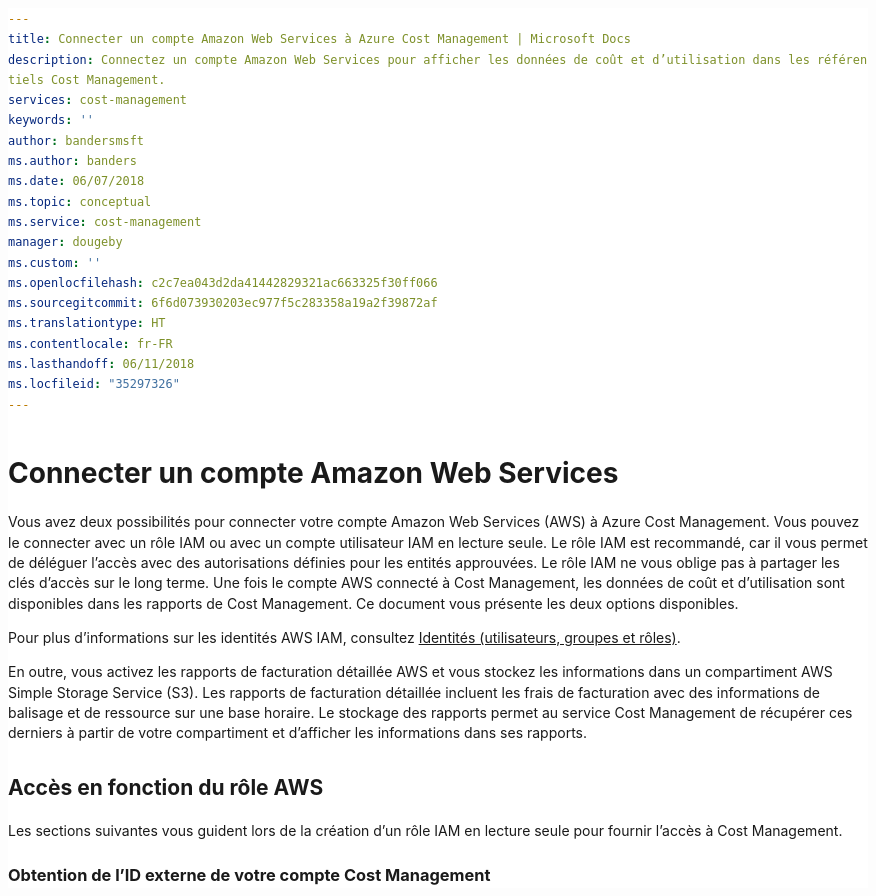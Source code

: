 ```yaml
---
title: Connecter un compte Amazon Web Services à Azure Cost Management | Microsoft Docs
description: Connectez un compte Amazon Web Services pour afficher les données de coût et d’utilisation dans les référentiels Cost Management.
services: cost-management
keywords: ''
author: bandersmsft
ms.author: banders
ms.date: 06/07/2018
ms.topic: conceptual
ms.service: cost-management
manager: dougeby
ms.custom: ''
ms.openlocfilehash: c2c7ea043d2da41442829321ac663325f30ff066
ms.sourcegitcommit: 6f6d073930203ec977f5c283358a19a2f39872af
ms.translationtype: HT
ms.contentlocale: fr-FR
ms.lasthandoff: 06/11/2018
ms.locfileid: "35297326"
---
```

# <a name="connect-an-amazon-web-services-account"></a>Connecter un compte Amazon Web Services

Vous avez deux possibilités pour connecter votre compte Amazon Web Services (AWS) à Azure Cost Management. Vous pouvez le connecter avec un rôle IAM ou avec un compte utilisateur IAM en lecture seule. Le rôle IAM est recommandé, car il vous permet de déléguer l’accès avec des autorisations définies pour les entités approuvées. Le rôle IAM ne vous oblige pas à partager les clés d’accès sur le long terme. Une fois le compte AWS connecté à Cost Management, les données de coût et d’utilisation sont disponibles dans les rapports de Cost Management. Ce document vous présente les deux options disponibles.

Pour plus d’informations sur les identités AWS IAM, consultez [Identités (utilisateurs, groupes et rôles)](https://docs.aws.amazon.com/IAM/latest/UserGuide/id.html).

En outre, vous activez les rapports de facturation détaillée AWS et vous stockez les informations dans un compartiment AWS Simple Storage Service (S3). Les rapports de facturation détaillée incluent les frais de facturation avec des informations de balisage et de ressource sur une base horaire. Le stockage des rapports permet au service Cost Management de récupérer ces derniers à partir de votre compartiment et d’afficher les informations dans ses rapports.


## <a name="aws-role-based-access"></a>Accès en fonction du rôle AWS

Les sections suivantes vous guident lors de la création d’un rôle IAM en lecture seule pour fournir l’accès à Cost Management.

### <a name="get-your-cost-management-account-external-id"></a>Obtention de l’ID externe de votre compte Cost Management

